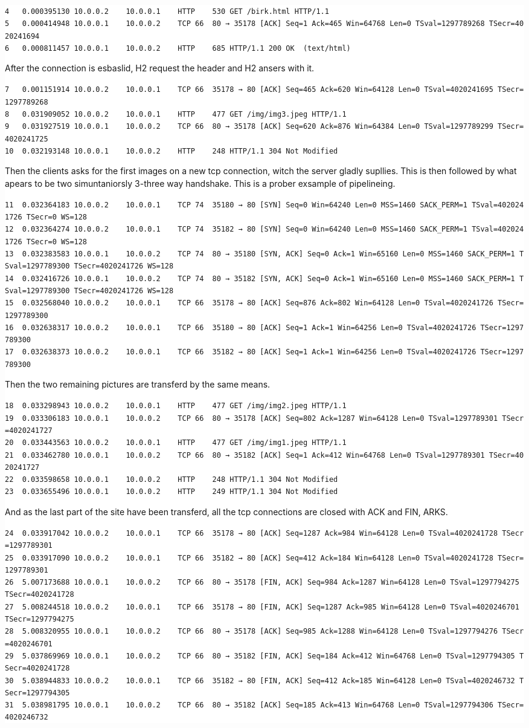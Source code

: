 ```
4	0.000395130	10.0.0.2	10.0.0.1	HTTP	530	GET /birk.html HTTP/1.1 
5	0.000414948	10.0.0.1	10.0.0.2	TCP	66	80 → 35178 [ACK] Seq=1 Ack=465 Win=64768 Len=0 TSval=1297789268 TSecr=4020241694
6	0.000811457	10.0.0.1	10.0.0.2	HTTP	685	HTTP/1.1 200 OK  (text/html)
```
After the connection is esbaslid, H2 request the header and H2 ansers with it. 

``` 
7	0.001151914	10.0.0.2	10.0.0.1	TCP	66	35178 → 80 [ACK] Seq=465 Ack=620 Win=64128 Len=0 TSval=4020241695 TSecr=1297789268
8	0.031909052	10.0.0.2	10.0.0.1	HTTP	477	GET /img/img3.jpeg HTTP/1.1 
9	0.031927519	10.0.0.1	10.0.0.2	TCP	66	80 → 35178 [ACK] Seq=620 Ack=876 Win=64384 Len=0 TSval=1297789299 TSecr=4020241725
10	0.032193148	10.0.0.1	10.0.0.2	HTTP	248	HTTP/1.1 304 Not Modified 
```
Then the clients asks for the first images on a new tcp connection,
witch the server gladly supllies. 
This is then followed by what apears to be two simuntaniorsly 3-three way handshake.
This is a prober exsample of pipelineing. 
```
11	0.032364183	10.0.0.2	10.0.0.1	TCP	74	35180 → 80 [SYN] Seq=0 Win=64240 Len=0 MSS=1460 SACK_PERM=1 TSval=4020241726 TSecr=0 WS=128
12	0.032364274	10.0.0.2	10.0.0.1	TCP	74	35182 → 80 [SYN] Seq=0 Win=64240 Len=0 MSS=1460 SACK_PERM=1 TSval=4020241726 TSecr=0 WS=128
13	0.032383583	10.0.0.1	10.0.0.2	TCP	74	80 → 35180 [SYN, ACK] Seq=0 Ack=1 Win=65160 Len=0 MSS=1460 SACK_PERM=1 TSval=1297789300 TSecr=4020241726 WS=128
14	0.032416726	10.0.0.1	10.0.0.2	TCP	74	80 → 35182 [SYN, ACK] Seq=0 Ack=1 Win=65160 Len=0 MSS=1460 SACK_PERM=1 TSval=1297789300 TSecr=4020241726 WS=128
15	0.032568040	10.0.0.2	10.0.0.1	TCP	66	35178 → 80 [ACK] Seq=876 Ack=802 Win=64128 Len=0 TSval=4020241726 TSecr=1297789300
16	0.032638317	10.0.0.2	10.0.0.1	TCP	66	35180 → 80 [ACK] Seq=1 Ack=1 Win=64256 Len=0 TSval=4020241726 TSecr=1297789300
17	0.032638373	10.0.0.2	10.0.0.1	TCP	66	35182 → 80 [ACK] Seq=1 Ack=1 Win=64256 Len=0 TSval=4020241726 TSecr=1297789300
```
Then the two remaining pictures are transferd by the same means.
```
18	0.033298943	10.0.0.2	10.0.0.1	HTTP	477	GET /img/img2.jpeg HTTP/1.1 
19	0.033306183	10.0.0.1	10.0.0.2	TCP	66	80 → 35178 [ACK] Seq=802 Ack=1287 Win=64128 Len=0 TSval=1297789301 TSecr=4020241727
20	0.033443563	10.0.0.2	10.0.0.1	HTTP	477	GET /img/img1.jpeg HTTP/1.1 
21	0.033462780	10.0.0.1	10.0.0.2	TCP	66	80 → 35182 [ACK] Seq=1 Ack=412 Win=64768 Len=0 TSval=1297789301 TSecr=4020241727
22	0.033598658	10.0.0.1	10.0.0.2	HTTP	248	HTTP/1.1 304 Not Modified 
23	0.033655496	10.0.0.1	10.0.0.2	HTTP	249	HTTP/1.1 304 Not Modified 
```
And as the last part of the site have been transferd, all the tcp connections are closed with ACK
and FIN, ARKS.
```
24	0.033917042	10.0.0.2	10.0.0.1	TCP	66	35178 → 80 [ACK] Seq=1287 Ack=984 Win=64128 Len=0 TSval=4020241728 TSecr=1297789301
25	0.033917090	10.0.0.2	10.0.0.1	TCP	66	35182 → 80 [ACK] Seq=412 Ack=184 Win=64128 Len=0 TSval=4020241728 TSecr=1297789301
26	5.007173688	10.0.0.1	10.0.0.2	TCP	66	80 → 35178 [FIN, ACK] Seq=984 Ack=1287 Win=64128 Len=0 TSval=1297794275 TSecr=4020241728
27	5.008244518	10.0.0.2	10.0.0.1	TCP	66	35178 → 80 [FIN, ACK] Seq=1287 Ack=985 Win=64128 Len=0 TSval=4020246701 TSecr=1297794275
28	5.008320955	10.0.0.1	10.0.0.2	TCP	66	80 → 35178 [ACK] Seq=985 Ack=1288 Win=64128 Len=0 TSval=1297794276 TSecr=4020246701
29	5.037869969	10.0.0.1	10.0.0.2	TCP	66	80 → 35182 [FIN, ACK] Seq=184 Ack=412 Win=64768 Len=0 TSval=1297794305 TSecr=4020241728
30	5.038944833	10.0.0.2	10.0.0.1	TCP	66	35182 → 80 [FIN, ACK] Seq=412 Ack=185 Win=64128 Len=0 TSval=4020246732 TSecr=1297794305
31	5.038981795	10.0.0.1	10.0.0.2	TCP	66	80 → 35182 [ACK] Seq=185 Ack=413 Win=64768 Len=0 TSval=1297794306 TSecr=4020246732
```